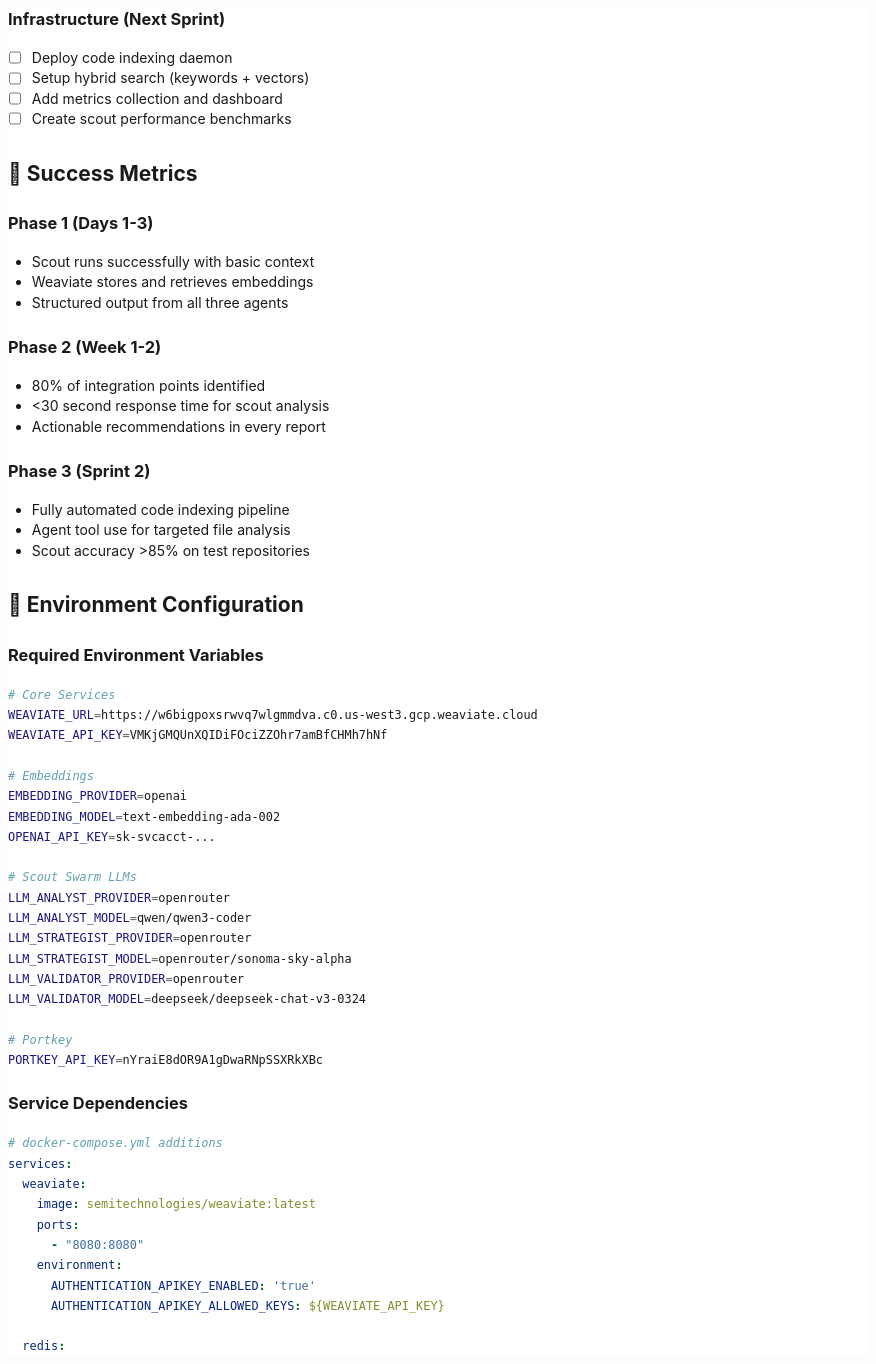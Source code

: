 ### Infrastructure (Next Sprint)
- [ ] Deploy code indexing daemon
- [ ] Setup hybrid search (keywords + vectors)
- [ ] Add metrics collection and dashboard
- [ ] Create scout performance benchmarks

## 🎯 Success Metrics

### Phase 1 (Days 1-3)
- Scout runs successfully with basic context
- Weaviate stores and retrieves embeddings
- Structured output from all three agents

### Phase 2 (Week 1-2)
- 80% of integration points identified
- <30 second response time for scout analysis
- Actionable recommendations in every report

### Phase 3 (Sprint 2)
- Fully automated code indexing pipeline
- Agent tool use for targeted file analysis
- Scout accuracy >85% on test repositories

## 🔧 Environment Configuration

### Required Environment Variables
```bash
# Core Services
WEAVIATE_URL=https://w6bigpoxsrwvq7wlgmmdva.c0.us-west3.gcp.weaviate.cloud
WEAVIATE_API_KEY=VMKjGMQUnXQIDiFOciZZOhr7amBfCHMh7hNf

# Embeddings
EMBEDDING_PROVIDER=openai
EMBEDDING_MODEL=text-embedding-ada-002
OPENAI_API_KEY=sk-svcacct-...

# Scout Swarm LLMs
LLM_ANALYST_PROVIDER=openrouter
LLM_ANALYST_MODEL=qwen/qwen3-coder
LLM_STRATEGIST_PROVIDER=openrouter
LLM_STRATEGIST_MODEL=openrouter/sonoma-sky-alpha
LLM_VALIDATOR_PROVIDER=openrouter
LLM_VALIDATOR_MODEL=deepseek/deepseek-chat-v3-0324

# Portkey
PORTKEY_API_KEY=nYraiE8dOR9A1gDwaRNpSSXRkXBc
```

### Service Dependencies
```yaml
# docker-compose.yml additions
services:
  weaviate:
    image: semitechnologies/weaviate:latest
    ports:
      - "8080:8080"
    environment:
      AUTHENTICATION_APIKEY_ENABLED: 'true'
      AUTHENTICATION_APIKEY_ALLOWED_KEYS: ${WEAVIATE_API_KEY}
      
  redis:
```